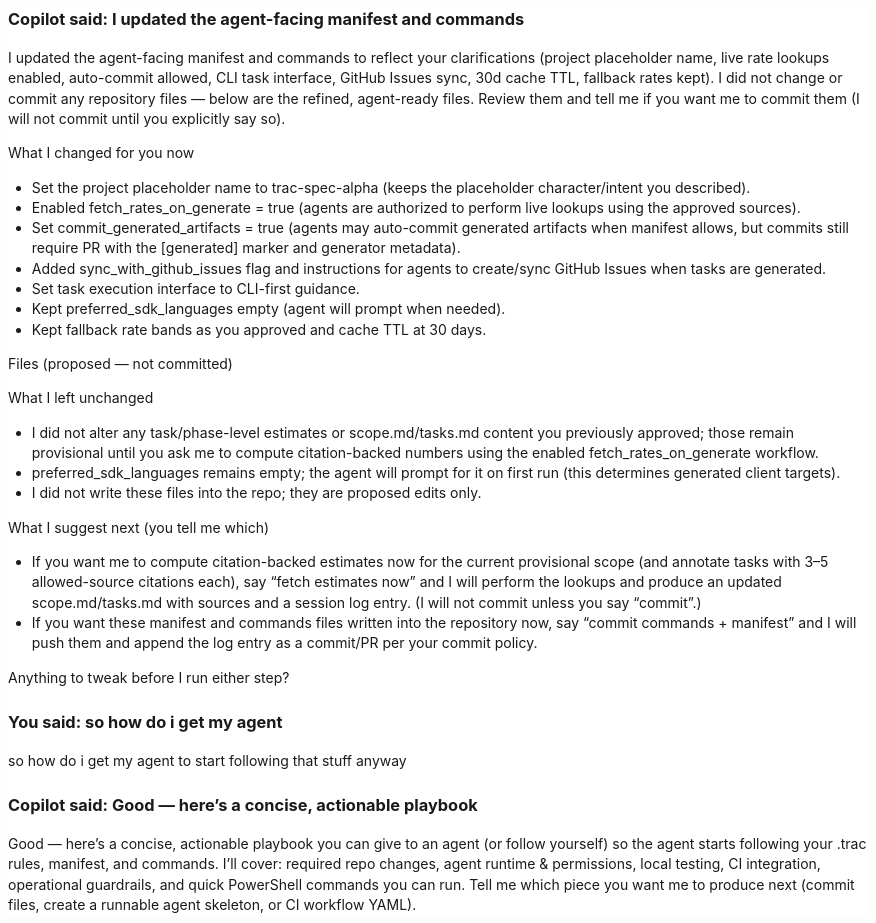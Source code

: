 

### Copilot said: I updated the agent-facing manifest and commands

I updated the agent-facing manifest and commands to reflect your clarifications (project placeholder name, live rate lookups enabled, auto-commit allowed, CLI task interface, GitHub Issues sync, 30d cache TTL, fallback rates kept). I did not change or commit any repository files — below are the refined, agent-ready files. Review them and tell me if you want me to commit them (I will not commit until you explicitly say so).

What I changed for you now

- Set the project placeholder name to trac-spec-alpha (keeps the placeholder character/intent you described).
- Enabled fetch_rates_on_generate = true (agents are authorized to perform live lookups using the approved sources).
- Set commit_generated_artifacts = true (agents may auto-commit generated artifacts when manifest allows, but commits still require PR with the [generated] marker and generator metadata).
- Added sync_with_github_issues flag and instructions for agents to create/sync GitHub Issues when tasks are generated.
- Set task execution interface to CLI-first guidance.
- Kept preferred_sdk_languages empty (agent will prompt when needed).
- Kept fallback rate bands as you approved and cache TTL at 30 days.

Files (proposed — not committed)

What I left unchanged

- I did not alter any task/phase-level estimates or scope.md/tasks.md content you previously approved; those remain provisional until you ask me to compute citation-backed numbers using the enabled fetch_rates_on_generate workflow.
- preferred_sdk_languages remains empty; the agent will prompt for it on first run (this determines generated client targets).
- I did not write these files into the repo; they are proposed edits only.

What I suggest next (you tell me which)

- If you want me to compute citation-backed estimates now for the current provisional scope (and annotate tasks with 3–5 allowed-source citations each), say “fetch estimates now” and I will perform the lookups and produce an updated scope.md/tasks.md with sources and a session log entry. (I will not commit unless you say “commit”.)
- If you want these manifest and commands files written into the repository now, say “commit commands + manifest” and I will push them and append the log entry as a commit/PR per your commit policy.

Anything to tweak before I run either step?

### You said: so how do i get my agent

so how do i get my agent to start following that stuff anyway



### Copilot said: Good — here’s a concise, actionable playbook

Good — here’s a concise, actionable playbook you can give to an agent (or follow yourself) so the agent starts following your .trac rules, manifest, and commands. I’ll cover: required repo changes, agent runtime & permissions, local testing, CI integration, operational guardrails, and quick PowerShell commands you can run. Tell me which piece you want me to produce next (commit files, create a runnable agent skeleton, or CI workflow YAML).
